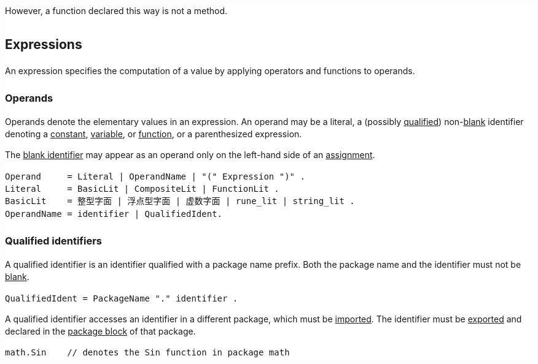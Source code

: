 <p>
However, a function declared this way is not a method.
</p>

<h2 id="Expressions">Expressions</h2>

<p>
An expression specifies the computation of a value by applying
operators and functions to operands.
</p>

<h3 id="Operands">Operands</h3>

<p>
Operands denote the elementary values in an expression. An operand may be a
literal, a (possibly <a href="#Qualified_identifiers">qualified</a>)
non-<a href="#Blank_identifier">blank</a> identifier denoting a
<a href="#Constant_declarations">constant</a>,
<a href="#Variable_declarations">variable</a>, or
<a href="#Function_declarations">function</a>,
or a parenthesized expression.
</p>

<p>
The <a href="#Blank_identifier">blank identifier</a> may appear as an
operand only on the left-hand side of an <a href="#Assignments">assignment</a>.
</p>

<pre class="ebnf">
Operand     = Literal | OperandName | "(" Expression ")" .
Literal     = BasicLit | CompositeLit | FunctionLit .
BasicLit    = 整型字面 | 浮点型字面 | 虚数字面 | rune_lit | string_lit .
OperandName = identifier | QualifiedIdent.
</pre>

<h3 id="Qualified_identifiers">Qualified identifiers</h3>

<p>
A qualified identifier is an identifier qualified with a package name prefix.
Both the package name and the identifier must not be
<a href="#Blank_identifier">blank</a>.
</p>

<pre class="ebnf">
QualifiedIdent = PackageName "." identifier .
</pre>

<p>
A qualified identifier accesses an identifier in a different package, which
must be <a href="#Import_declarations">imported</a>.
The identifier must be <a href="#Exported_identifiers">exported</a> and
declared in the <a href="#Blocks">package block</a> of that package.
</p>

<pre>
math.Sin	// denotes the Sin function in package math
</pre>
